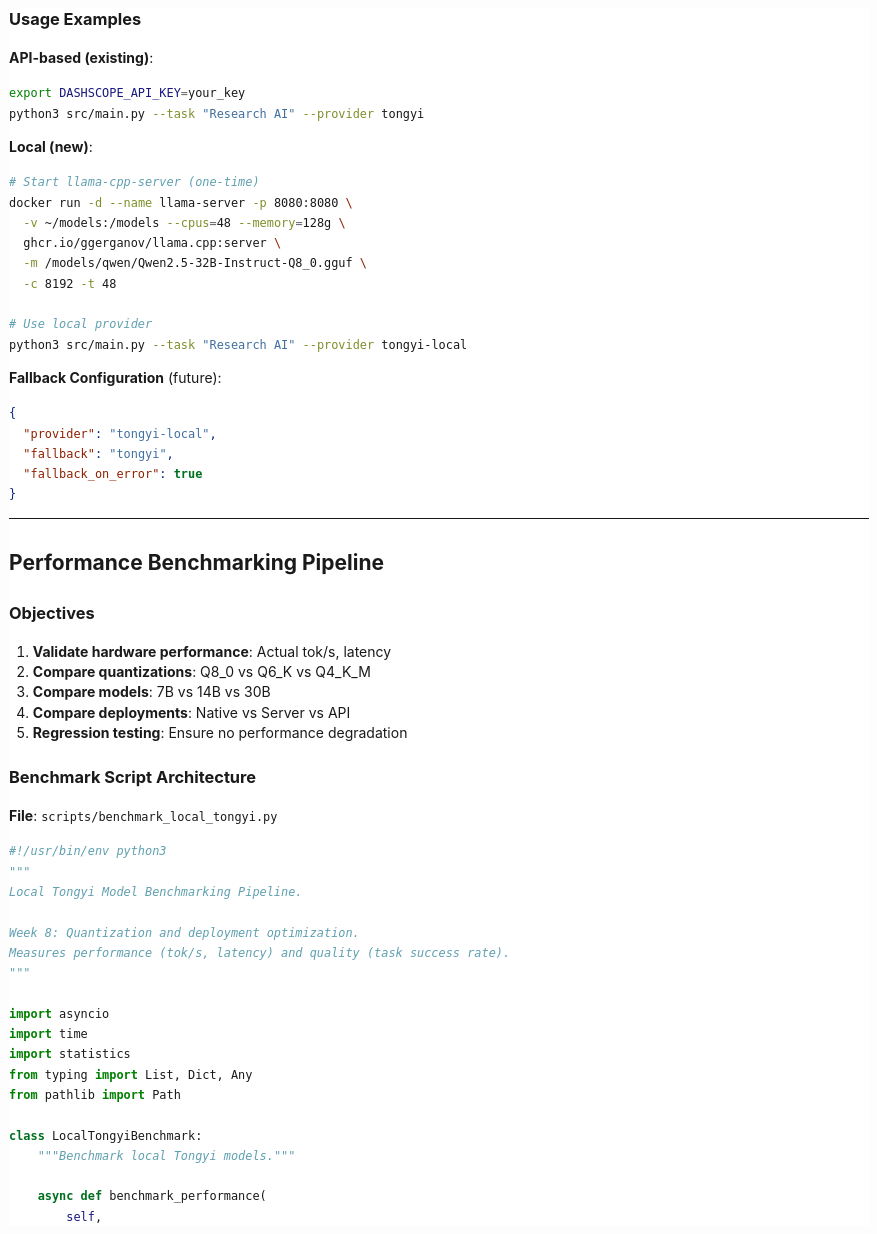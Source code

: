 ### Usage Examples

**API-based (existing)**:
```bash
export DASHSCOPE_API_KEY=your_key
python3 src/main.py --task "Research AI" --provider tongyi
```

**Local (new)**:
```bash
# Start llama-cpp-server (one-time)
docker run -d --name llama-server -p 8080:8080 \
  -v ~/models:/models --cpus=48 --memory=128g \
  ghcr.io/ggerganov/llama.cpp:server \
  -m /models/qwen/Qwen2.5-32B-Instruct-Q8_0.gguf \
  -c 8192 -t 48

# Use local provider
python3 src/main.py --task "Research AI" --provider tongyi-local
```

**Fallback Configuration** (future):
```json
{
  "provider": "tongyi-local",
  "fallback": "tongyi",
  "fallback_on_error": true
}
```

---

## Performance Benchmarking Pipeline

### Objectives

1. **Validate hardware performance**: Actual tok/s, latency
2. **Compare quantizations**: Q8_0 vs Q6_K vs Q4_K_M
3. **Compare models**: 7B vs 14B vs 30B
4. **Compare deployments**: Native vs Server vs API
5. **Regression testing**: Ensure no performance degradation

### Benchmark Script Architecture

**File**: `scripts/benchmark_local_tongyi.py`

```python
#!/usr/bin/env python3
"""
Local Tongyi Model Benchmarking Pipeline.

Week 8: Quantization and deployment optimization.
Measures performance (tok/s, latency) and quality (task success rate).
"""

import asyncio
import time
import statistics
from typing import List, Dict, Any
from pathlib import Path

class LocalTongyiBenchmark:
    """Benchmark local Tongyi models."""

    async def benchmark_performance(
        self,
```